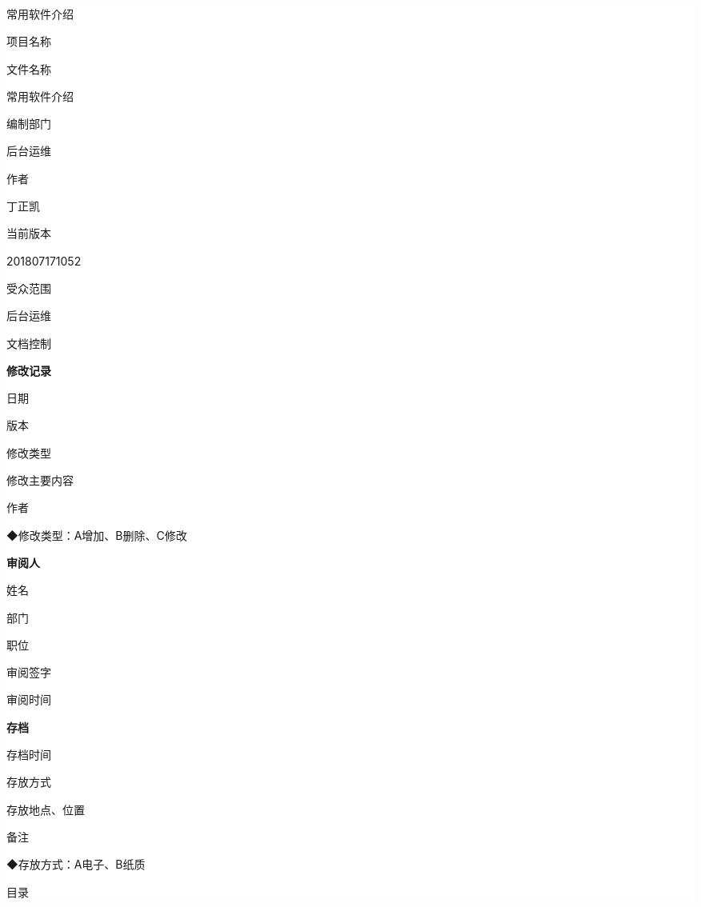 常用软件介绍

项目名称

文件名称

常用软件介绍

编制部门

后台运维

作者

丁正凯

当前版本

201807171052

受众范围

后台运维

文档控制

__修改记录__

日期

版本

修改类型

修改主要内容

作者

◆修改类型：A增加、B删除、C修改

__审阅人__

姓名

部门

职位

审阅签字

审阅时间

__存档__

存档时间

存放方式

存放地点、位置

备注

◆存放方式：A电子、B纸质

目录
